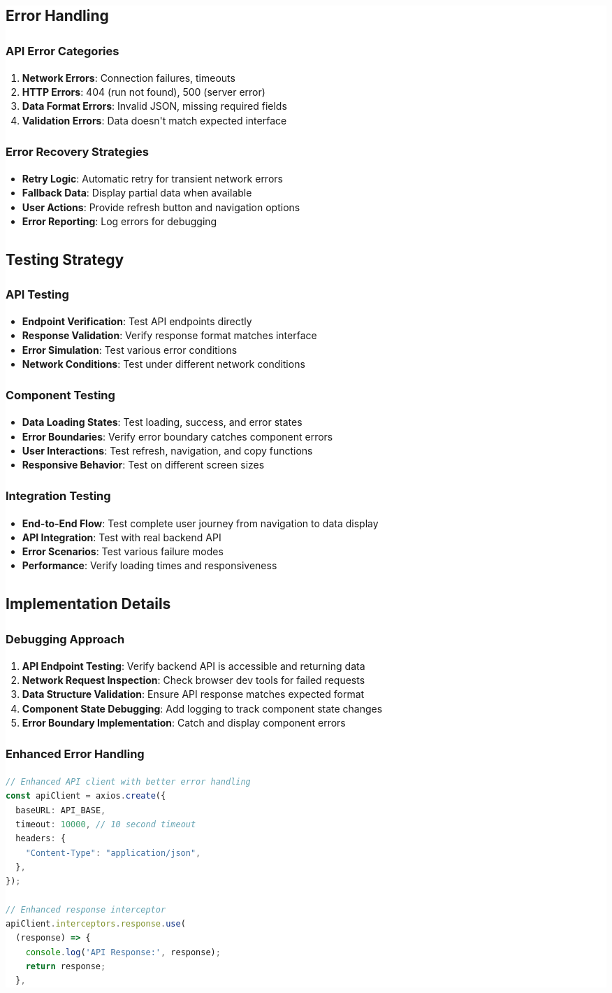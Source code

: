 ## Error Handling

### API Error Categories
1. **Network Errors**: Connection failures, timeouts
2. **HTTP Errors**: 404 (run not found), 500 (server error)
3. **Data Format Errors**: Invalid JSON, missing required fields
4. **Validation Errors**: Data doesn't match expected interface

### Error Recovery Strategies
- **Retry Logic**: Automatic retry for transient network errors
- **Fallback Data**: Display partial data when available
- **User Actions**: Provide refresh button and navigation options
- **Error Reporting**: Log errors for debugging

## Testing Strategy

### API Testing
- **Endpoint Verification**: Test API endpoints directly
- **Response Validation**: Verify response format matches interface
- **Error Simulation**: Test various error conditions
- **Network Conditions**: Test under different network conditions

### Component Testing
- **Data Loading States**: Test loading, success, and error states
- **Error Boundaries**: Verify error boundary catches component errors
- **User Interactions**: Test refresh, navigation, and copy functions
- **Responsive Behavior**: Test on different screen sizes

### Integration Testing
- **End-to-End Flow**: Test complete user journey from navigation to data display
- **API Integration**: Test with real backend API
- **Error Scenarios**: Test various failure modes
- **Performance**: Verify loading times and responsiveness

## Implementation Details

### Debugging Approach
1. **API Endpoint Testing**: Verify backend API is accessible and returning data
2. **Network Request Inspection**: Check browser dev tools for failed requests
3. **Data Structure Validation**: Ensure API response matches expected format
4. **Component State Debugging**: Add logging to track component state changes
5. **Error Boundary Implementation**: Catch and display component errors

### Enhanced Error Handling
```typescript
// Enhanced API client with better error handling
const apiClient = axios.create({
  baseURL: API_BASE,
  timeout: 10000, // 10 second timeout
  headers: {
    "Content-Type": "application/json",
  },
});

// Enhanced response interceptor
apiClient.interceptors.response.use(
  (response) => {
    console.log('API Response:', response);
    return response;
  },
```